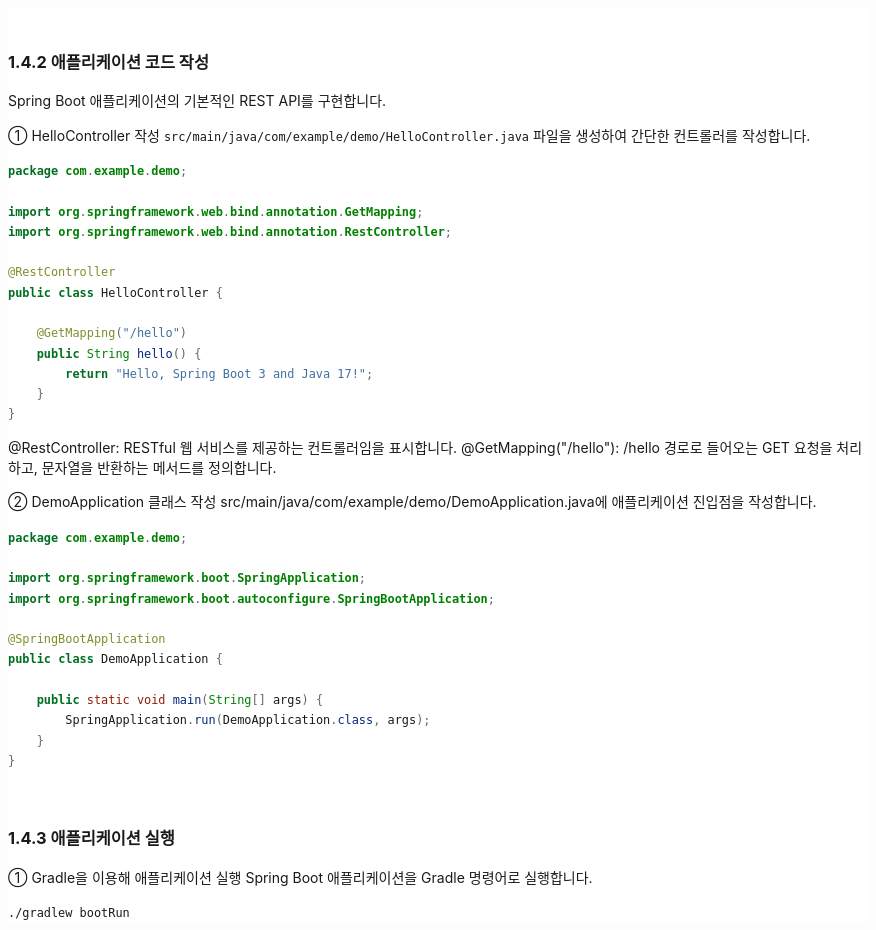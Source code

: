 <br>

### 1.4.2 애플리케이션 코드 작성
Spring Boot 애플리케이션의 기본적인 REST API를 구현합니다.

① HelloController 작성
`src/main/java/com/example/demo/HelloController.java` 파일을 생성하여 간단한 컨트롤러를 작성합니다.

```java
package com.example.demo;

import org.springframework.web.bind.annotation.GetMapping;
import org.springframework.web.bind.annotation.RestController;

@RestController
public class HelloController {

    @GetMapping("/hello")
    public String hello() {
        return "Hello, Spring Boot 3 and Java 17!";
    }
}
```

@RestController: RESTful 웹 서비스를 제공하는 컨트롤러임을 표시합니다.
@GetMapping("/hello"): /hello 경로로 들어오는 GET 요청을 처리하고, 문자열을 반환하는 메서드를 정의합니다.


② DemoApplication 클래스 작성
src/main/java/com/example/demo/DemoApplication.java에 애플리케이션 진입점을 작성합니다.

```java
package com.example.demo;

import org.springframework.boot.SpringApplication;
import org.springframework.boot.autoconfigure.SpringBootApplication;

@SpringBootApplication
public class DemoApplication {

    public static void main(String[] args) {
        SpringApplication.run(DemoApplication.class, args);
    }
}
```

<br>

### 1.4.3 애플리케이션 실행
① Gradle을 이용해 애플리케이션 실행
Spring Boot 애플리케이션을 Gradle 명령어로 실행합니다.

```bash
./gradlew bootRun
```
